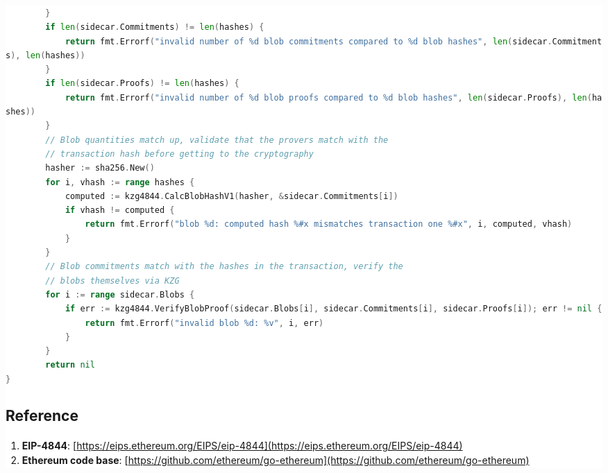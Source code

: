 ```go
        }
        if len(sidecar.Commitments) != len(hashes) {
            return fmt.Errorf("invalid number of %d blob commitments compared to %d blob hashes", len(sidecar.Commitments), len(hashes))
        }
        if len(sidecar.Proofs) != len(hashes) {
            return fmt.Errorf("invalid number of %d blob proofs compared to %d blob hashes", len(sidecar.Proofs), len(hashes))
        }
        // Blob quantities match up, validate that the provers match with the
        // transaction hash before getting to the cryptography
        hasher := sha256.New()
        for i, vhash := range hashes {
            computed := kzg4844.CalcBlobHashV1(hasher, &sidecar.Commitments[i])
            if vhash != computed {
                return fmt.Errorf("blob %d: computed hash %#x mismatches transaction one %#x", i, computed, vhash)
            }
        }
        // Blob commitments match with the hashes in the transaction, verify the
        // blobs themselves via KZG
        for i := range sidecar.Blobs {
            if err := kzg4844.VerifyBlobProof(sidecar.Blobs[i], sidecar.Commitments[i], sidecar.Proofs[i]); err != nil {
                return fmt.Errorf("invalid blob %d: %v", i, err)
            }
        }
        return nil
}
```

## Reference

1. **EIP-4844**: [https://eips.ethereum.org/EIPS/eip-4844](https://eips.ethereum.org/EIPS/eip-4844)
2. **Ethereum code base**: [https://github.com/ethereum/go-ethereum](https://github.com/ethereum/go-ethereum)
